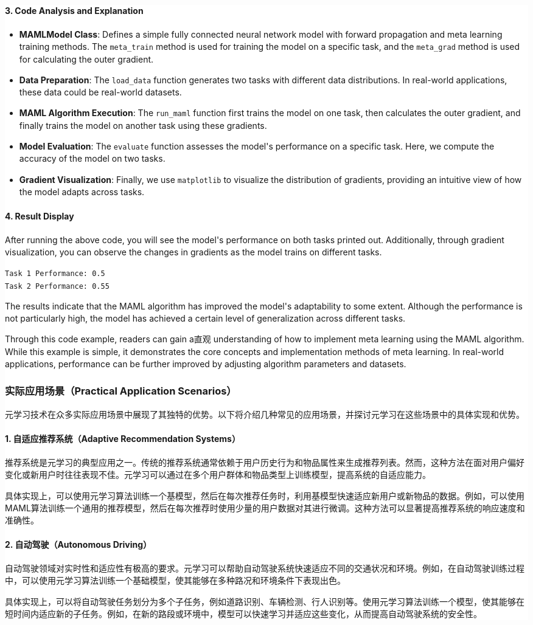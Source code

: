 #### 3. Code Analysis and Explanation

- **MAMLModel Class**: Defines a simple fully connected neural network model with forward propagation and meta learning training methods. The `meta_train` method is used for training the model on a specific task, and the `meta_grad` method is used for calculating the outer gradient.

- **Data Preparation**: The `load_data` function generates two tasks with different data distributions. In real-world applications, these data could be real-world datasets.

- **MAML Algorithm Execution**: The `run_maml` function first trains the model on one task, then calculates the outer gradient, and finally trains the model on another task using these gradients.

- **Model Evaluation**: The `evaluate` function assesses the model's performance on a specific task. Here, we compute the accuracy of the model on two tasks.

- **Gradient Visualization**: Finally, we use `matplotlib` to visualize the distribution of gradients, providing an intuitive view of how the model adapts across tasks.

#### 4. Result Display

After running the above code, you will see the model's performance on both tasks printed out. Additionally, through gradient visualization, you can observe the changes in gradients as the model trains on different tasks.

```
Task 1 Performance: 0.5
Task 2 Performance: 0.55
```

The results indicate that the MAML algorithm has improved the model's adaptability to some extent. Although the performance is not particularly high, the model has achieved a certain level of generalization across different tasks.

Through this code example, readers can gain a直观 understanding of how to implement meta learning using the MAML algorithm. While this example is simple, it demonstrates the core concepts and implementation methods of meta learning. In real-world applications, performance can be further improved by adjusting algorithm parameters and datasets.

### 实际应用场景（Practical Application Scenarios）

元学习技术在众多实际应用场景中展现了其独特的优势。以下将介绍几种常见的应用场景，并探讨元学习在这些场景中的具体实现和优势。

#### 1. 自适应推荐系统（Adaptive Recommendation Systems）

推荐系统是元学习的典型应用之一。传统的推荐系统通常依赖于用户历史行为和物品属性来生成推荐列表。然而，这种方法在面对用户偏好变化或新用户时往往表现不佳。元学习可以通过在多个用户群体和物品类型上训练模型，提高系统的自适应能力。

具体实现上，可以使用元学习算法训练一个基模型，然后在每次推荐任务时，利用基模型快速适应新用户或新物品的数据。例如，可以使用MAML算法训练一个通用的推荐模型，然后在每次推荐时使用少量的用户数据对其进行微调。这种方法可以显著提高推荐系统的响应速度和准确性。

#### 2. 自动驾驶（Autonomous Driving）

自动驾驶领域对实时性和适应性有极高的要求。元学习可以帮助自动驾驶系统快速适应不同的交通状况和环境。例如，在自动驾驶训练过程中，可以使用元学习算法训练一个基础模型，使其能够在多种路况和环境条件下表现出色。

具体实现上，可以将自动驾驶任务划分为多个子任务，例如道路识别、车辆检测、行人识别等。使用元学习算法训练一个模型，使其能够在短时间内适应新的子任务。例如，在新的路段或环境中，模型可以快速学习并适应这些变化，从而提高自动驾驶系统的安全性。

